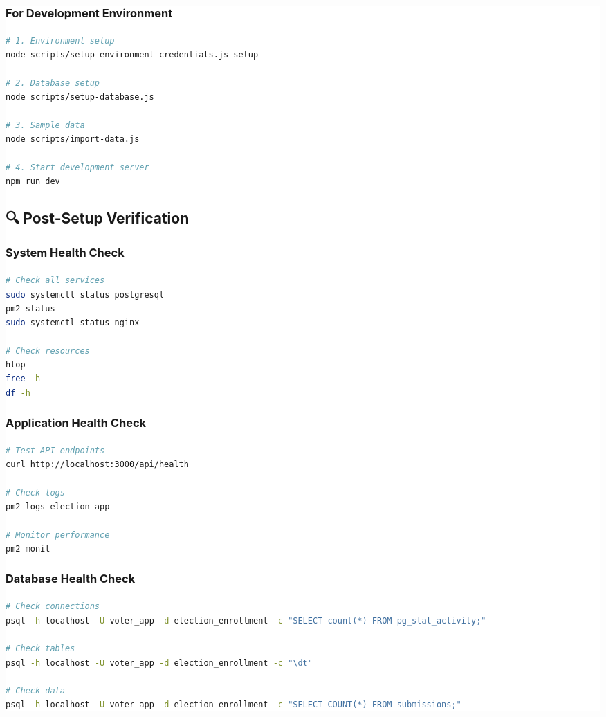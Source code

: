 ### **For Development Environment**
```bash
# 1. Environment setup
node scripts/setup-environment-credentials.js setup

# 2. Database setup
node scripts/setup-database.js

# 3. Sample data
node scripts/import-data.js

# 4. Start development server
npm run dev
```

## 🔍 **Post-Setup Verification**

### **System Health Check**
```bash
# Check all services
sudo systemctl status postgresql
pm2 status
sudo systemctl status nginx

# Check resources
htop
free -h
df -h
```

### **Application Health Check**
```bash
# Test API endpoints
curl http://localhost:3000/api/health

# Check logs
pm2 logs election-app

# Monitor performance
pm2 monit
```

### **Database Health Check**
```bash
# Check connections
psql -h localhost -U voter_app -d election_enrollment -c "SELECT count(*) FROM pg_stat_activity;"

# Check tables
psql -h localhost -U voter_app -d election_enrollment -c "\dt"

# Check data
psql -h localhost -U voter_app -d election_enrollment -c "SELECT COUNT(*) FROM submissions;"
```
